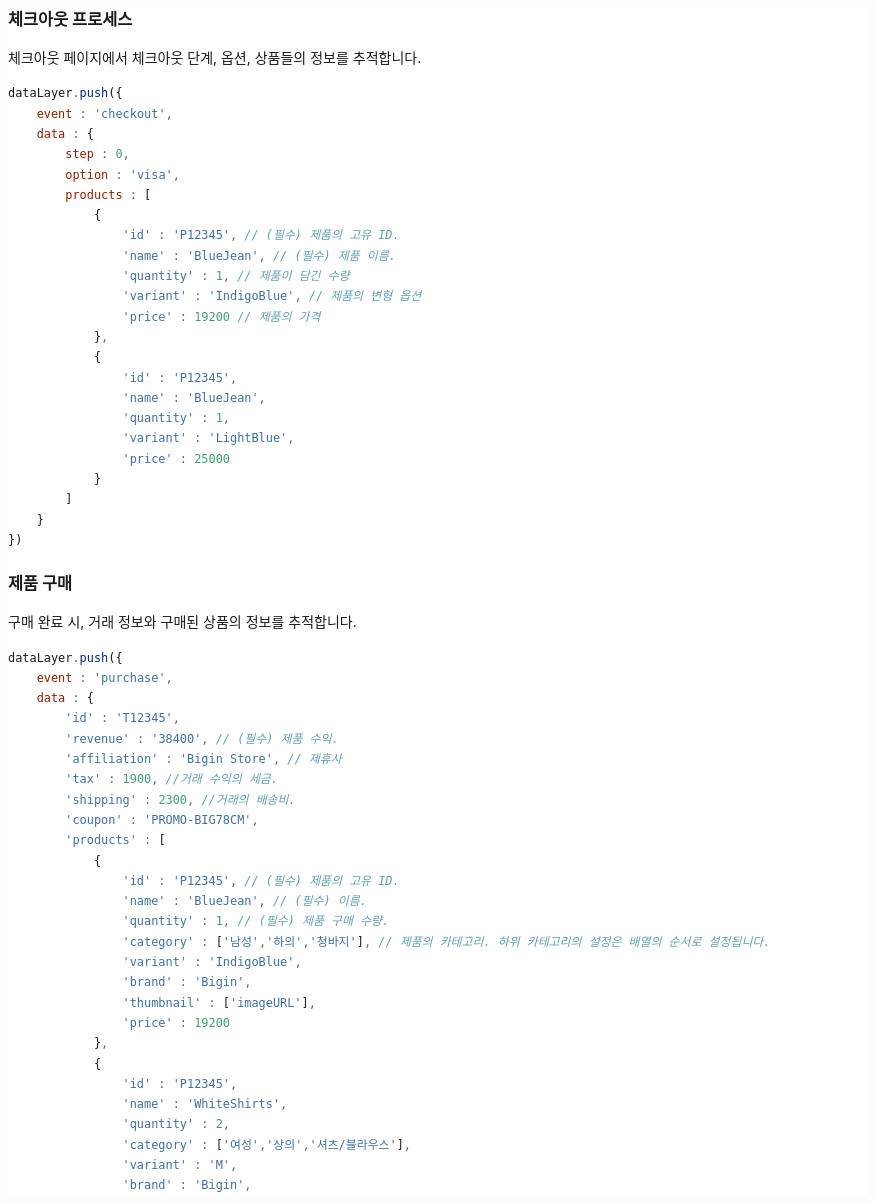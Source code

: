 ### 

### 체크아웃 프로세스

체크아웃 페이지에서 체크아웃 단계, 옵션, 상품들의 정보를 추적합니다.

```javascript
dataLayer.push({
    event : 'checkout',
    data : {
        step : 0,
        option : 'visa',
        products : [
            {
	            'id' : 'P12345', // (필수) 제품의 고유 ID.
    	        'name' : 'BlueJean', // (필수) 제품 이름.
        	    'quantity' : 1, // 제품이 담긴 수량
	            'variant' : 'IndigoBlue', // 제품의 변형 옵션
    	        'price' : 19200 // 제품의 가격
        	},
	        {
    	        'id' : 'P12345',
        	    'name' : 'BlueJean',
            	'quantity' : 1,
	            'variant' : 'LightBlue',
    	        'price' : 25000
        	}
        ]
    }
})
```



### 제품 구매

구매 완료 시, 거래 정보와 구매된 상품의 정보를 추적합니다.

```javascript
dataLayer.push({
    event : 'purchase',
    data : {
        'id' : 'T12345',
        'revenue' : '38400', // (필수) 제품 수익.
	    'affiliation' : 'Bigin Store', // 제휴사
    	'tax' : 1900, //거래 수익의 세금.
	    'shipping' : 2300, //거래의 배송비.
    	'coupon' : 'PROMO-BIG78CM',
	    'products' : [
    	    {
        	    'id' : 'P12345', // (필수) 제품의 고유 ID.
            	'name' : 'BlueJean', // (필수) 이름.
	            'quantity' : 1, // (필수) 제품 구매 수량.
    	        'category' : ['남성','하의','청바지'], // 제품의 카테고리. 하위 카테고리의 설정은 배열의 순서로 설정됩니다.
        	    'variant' : 'IndigoBlue',
            	'brand' : 'Bigin', 
	            'thumbnail' : ['imageURL'],
    	        'price' : 19200
        	},
	        {
    	        'id' : 'P12345', 
        	    'name' : 'WhiteShirts', 
            	'quantity' : 2,
	            'category' : ['여성','상의','셔츠/블라우스'],
    	        'variant' : 'M', 
        	    'brand' : 'Bigin', 
```